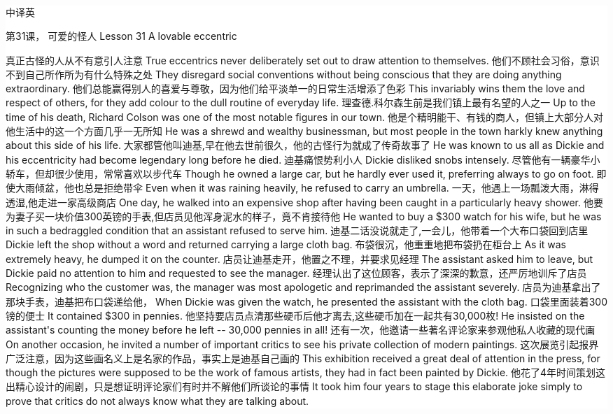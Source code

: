 
中译英

第31课， 可爱的怪人
Lesson 31 A lovable eccentric

真正古怪的人从不有意引人注意
True eccentrics never deliberately set out to draw attention to themselves.
他们不顾社会习俗，意识不到自己所作所为有什么特殊之处
They disregard social conventions without being conscious that they are doing anything extraordinary.
他们总能赢得别人的喜爱与尊敬，因为他们给平淡单一的日常生活增添了色彩
This invariably wins them the love and respect of others, for they add colour to the dull routine of everyday life.
理查德.科尔森生前是我们镇上最有名望的人之一
Up to the time of his death, Richard Colson was one of the most notable figures in our town.
他是个精明能干、有钱的商人，但镇上大部分人对他生活中的这一个方面几乎一无所知
He was a shrewd and wealthy businessman, but most people in the town harkly knew anything about this side of his life.
大家都管他叫迪基,早在他去世前很久，他的古怪行为就成了传奇故事了
He was known to us all as Dickie and his eccentricity had become legendary long before he died.
迪基痛恨势利小人
Dickie disliked snobs intensely.
尽管他有一辆豪华小轿车，但却很少使用，常常喜欢以步代车
Though he owned a large car, but he hardly ever used it, preferring always to go on foot.
即使大雨倾盆，他也总是拒绝带伞
Even when it was raining heavily, he refused to carry an umbrella.
一天，他遇上一场瓢泼大雨，淋得透湿,他走进一家高级商店
One day, he walked into an expensive shop after having been caught in a particularly heavy shower.
他要为妻子买一块价值300英镑的手表,但店员见他浑身泥水的样子，竟不肯接待他
He wanted to buy a $300 watch for his wife, but he was in such a bedraggled condition that an assistant refused to serve him.
迪基二话没说就走了,一会儿，他带着一个大布口袋回到店里
Dickie left the shop without a word and returned carrying a large cloth bag.
布袋很沉，他重重地把布袋扔在柜台上
As it was extremely heavy, he dumped it on the counter.
店员让迪基走开，他置之不理，并要求见经理
The assistant asked him to leave, but Dickie paid no attention to him and requested to see the manager.
经理认出了这位顾客，表示了深深的歉意，还严厉地训斥了店员
Recognizing who the customer was, the manager was most apologetic and reprimanded the assistant severely.
店员为迪基拿出了那块手表，迪基把布口袋递给他，
When Dickie was given the watch, he presented the assistant with the cloth bag.
口袋里面装着300镑的便士
It contained $300 in pennies.
他坚持要店员点清那些硬币后他才离去,这些硬币加在一起共有30,000枚! 
He insisted on the assistant's counting the money before he left -- 30,000 pennies in all!
还有一次，他邀请一些著名评论家来参观他私人收藏的现代画
On another occasion, he invited a number of important critics to see his private collection of modern paintings.
这次展览引起报界广泛注意，因为这些画名义上是名家的作品，事实上是迪基自己画的
This exhibition received a great deal of attention in the press, for though the pictures were supposed to be the work of famous artists, they had in fact been painted by Dickie.
他花了4年时间策划这出精心设计的闹剧，只是想证明评论家们有时并不解他们所谈论的事情
It took him four years to stage this elaborate joke simply to prove that critics do not always know what they are talking about.
